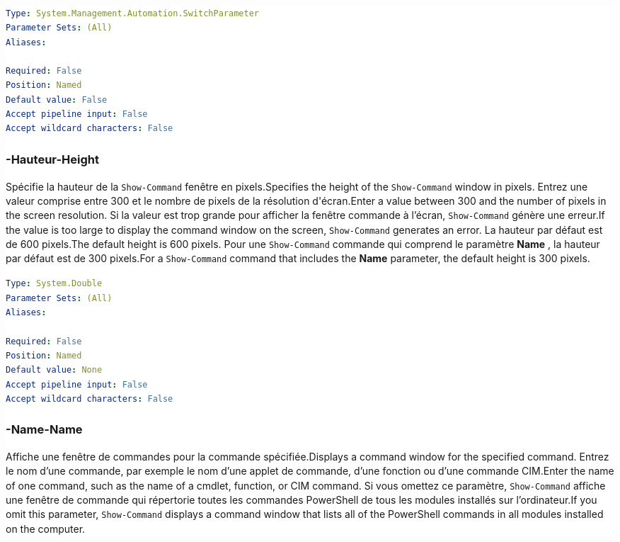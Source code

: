 ```yaml
Type: System.Management.Automation.SwitchParameter
Parameter Sets: (All)
Aliases:

Required: False
Position: Named
Default value: False
Accept pipeline input: False
Accept wildcard characters: False
```

### <span data-ttu-id="da207-171">-Hauteur</span><span class="sxs-lookup"><span data-stu-id="da207-171">-Height</span></span>

<span data-ttu-id="da207-172">Spécifie la hauteur de la `Show-Command` fenêtre en pixels.</span><span class="sxs-lookup"><span data-stu-id="da207-172">Specifies the height of the `Show-Command` window in pixels.</span></span> <span data-ttu-id="da207-173">Entrez une valeur comprise entre 300 et le nombre de pixels de la résolution d'écran.</span><span class="sxs-lookup"><span data-stu-id="da207-173">Enter a value between 300 and the number of pixels in the screen resolution.</span></span> <span data-ttu-id="da207-174">Si la valeur est trop grande pour afficher la fenêtre commande à l’écran, `Show-Command` génère une erreur.</span><span class="sxs-lookup"><span data-stu-id="da207-174">If the value is too large to display the command window on the screen, `Show-Command` generates an error.</span></span> <span data-ttu-id="da207-175">La hauteur par défaut est de 600 pixels.</span><span class="sxs-lookup"><span data-stu-id="da207-175">The default height is 600 pixels.</span></span> <span data-ttu-id="da207-176">Pour une `Show-Command` commande qui comprend le paramètre **Name** , la hauteur par défaut est de 300 pixels.</span><span class="sxs-lookup"><span data-stu-id="da207-176">For a `Show-Command` command that includes the **Name** parameter, the default height is 300 pixels.</span></span>

```yaml
Type: System.Double
Parameter Sets: (All)
Aliases:

Required: False
Position: Named
Default value: None
Accept pipeline input: False
Accept wildcard characters: False
```

### <span data-ttu-id="da207-177">-Name</span><span class="sxs-lookup"><span data-stu-id="da207-177">-Name</span></span>

<span data-ttu-id="da207-178">Affiche une fenêtre de commandes pour la commande spécifiée.</span><span class="sxs-lookup"><span data-stu-id="da207-178">Displays a command window for the specified command.</span></span> <span data-ttu-id="da207-179">Entrez le nom d’une commande, par exemple le nom d’une applet de commande, d’une fonction ou d’une commande CIM.</span><span class="sxs-lookup"><span data-stu-id="da207-179">Enter the name of one command, such as the name of a cmdlet, function, or CIM command.</span></span> <span data-ttu-id="da207-180">Si vous omettez ce paramètre, `Show-Command` affiche une fenêtre de commande qui répertorie toutes les commandes PowerShell de tous les modules installés sur l’ordinateur.</span><span class="sxs-lookup"><span data-stu-id="da207-180">If you omit this parameter, `Show-Command` displays a command window that lists all of the PowerShell commands in all modules installed on the computer.</span></span>

